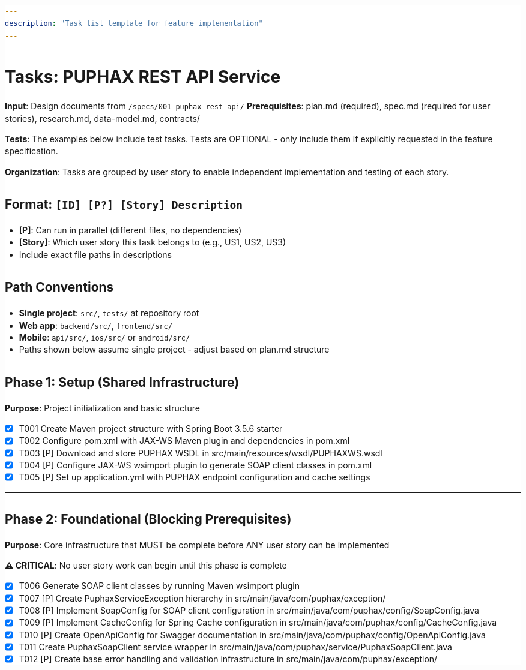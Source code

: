 ```yaml
---
description: "Task list template for feature implementation"
---
```


# Tasks: PUPHAX REST API Service

**Input**: Design documents from `/specs/001-puphax-rest-api/`
**Prerequisites**: plan.md (required), spec.md (required for user stories), research.md, data-model.md, contracts/

**Tests**: The examples below include test tasks. Tests are OPTIONAL - only include them if explicitly requested in the feature specification.

**Organization**: Tasks are grouped by user story to enable independent implementation and testing of each story.

## Format: `[ID] [P?] [Story] Description`
- **[P]**: Can run in parallel (different files, no dependencies)
- **[Story]**: Which user story this task belongs to (e.g., US1, US2, US3)
- Include exact file paths in descriptions

## Path Conventions
- **Single project**: `src/`, `tests/` at repository root
- **Web app**: `backend/src/`, `frontend/src/`
- **Mobile**: `api/src/`, `ios/src/` or `android/src/`
- Paths shown below assume single project - adjust based on plan.md structure

## Phase 1: Setup (Shared Infrastructure)

**Purpose**: Project initialization and basic structure

- [x] T001 Create Maven project structure with Spring Boot 3.5.6 starter
- [x] T002 Configure pom.xml with JAX-WS Maven plugin and dependencies in pom.xml
- [x] T003 [P] Download and store PUPHAX WSDL in src/main/resources/wsdl/PUPHAXWS.wsdl
- [x] T004 [P] Configure JAX-WS wsimport plugin to generate SOAP client classes in pom.xml
- [x] T005 [P] Set up application.yml with PUPHAX endpoint configuration and cache settings

---

## Phase 2: Foundational (Blocking Prerequisites)

**Purpose**: Core infrastructure that MUST be complete before ANY user story can be implemented

**⚠️ CRITICAL**: No user story work can begin until this phase is complete

- [x] T006 Generate SOAP client classes by running Maven wsimport plugin
- [x] T007 [P] Create PuphaxServiceException hierarchy in src/main/java/com/puphax/exception/
- [x] T008 [P] Implement SoapConfig for SOAP client configuration in src/main/java/com/puphax/config/SoapConfig.java
- [x] T009 [P] Implement CacheConfig for Spring Cache configuration in src/main/java/com/puphax/config/CacheConfig.java
- [x] T010 [P] Create OpenApiConfig for Swagger documentation in src/main/java/com/puphax/config/OpenApiConfig.java
- [x] T011 Create PuphaxSoapClient service wrapper in src/main/java/com/puphax/service/PuphaxSoapClient.java
- [x] T012 [P] Create base error handling and validation infrastructure in src/main/java/com/puphax/exception/
